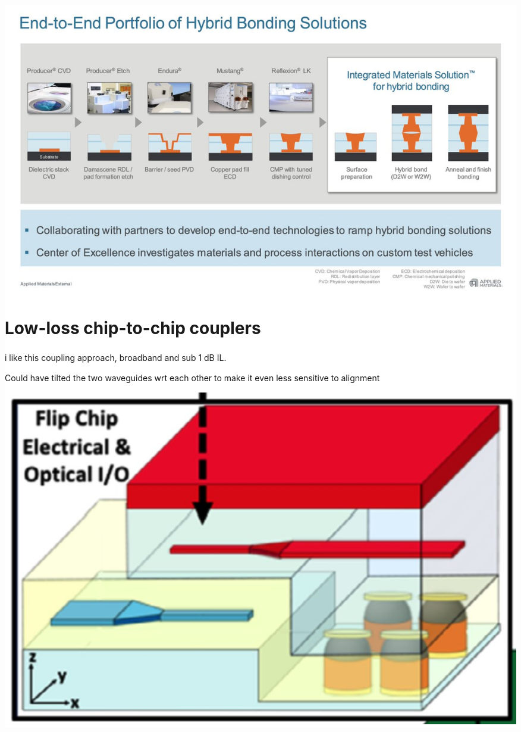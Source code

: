    ![20250813_022041_1.jpg](/assets/images/2025/20250211_20250817/20250813_022041_1.jpg)

# Low-loss chip-to-chip couplers

i like this coupling approach, broadband and sub 1 dB IL.

Could have tilted the two waveguides wrt each other to make it even less sensitive to alignment

![20250813_022853_0.jpg](/assets/images/2025/20250211_20250817/20250813_022853_0.jpg)